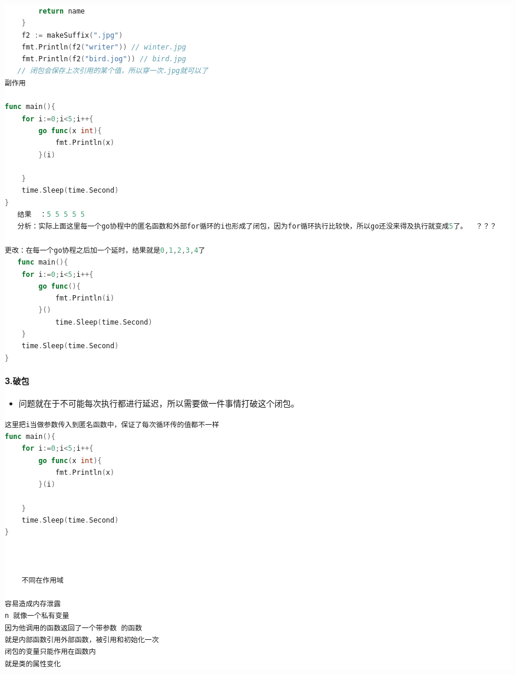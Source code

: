 ```go
        return name
    }
    f2 := makeSuffix(".jpg")
    fmt.Println(f2("writer")) // winter.jpg
    fmt.Println(f2("bird.jog")) // bird.jpg
   // 闭包会保存上次引用的某个值，所以穿一次.jpg就可以了
副作用

func main(){
    for i:=0;i<5;i++{
        go func(x int){
            fmt.Println(x)
        }(i)
 
    }
    time.Sleep(time.Second)
}
   结果  ：5 5 5 5 5 
   分析：实际上面这里每一个go协程中的匿名函数和外部for循环的i也形成了闭包，因为for循环执行比较快，所以go还没来得及执行就变成5了。  ？？？
   
更改：在每一个go协程之后加一个延时，结果就是0,1,2,3,4了
   func main(){
    for i:=0;i<5;i++{
        go func(){
            fmt.Println(i)
        }()
            time.Sleep(time.Second)
    }
    time.Sleep(time.Second)
}
```

#### 3.破包

* 问题就在于不可能每次执行都进行延迟，所以需要做一件事情打破这个闭包。

```go
这里把i当做参数传入到匿名函数中，保证了每次循环传的值都不一样
func main(){
    for i:=0;i<5;i++{
        go func(x int){
            fmt.Println(x)
        }(i)

    }
    time.Sleep(time.Second)
}
   
	
	
	不同在作用域

容易造成内存泄露
n 就像一个私有变量
因为他调用的函数返回了一个带参数 的函数
就是内部函数引用外部函数，被引用和初始化一次
闭包的变量只能作用在函数内
就是类的属性变化
```
